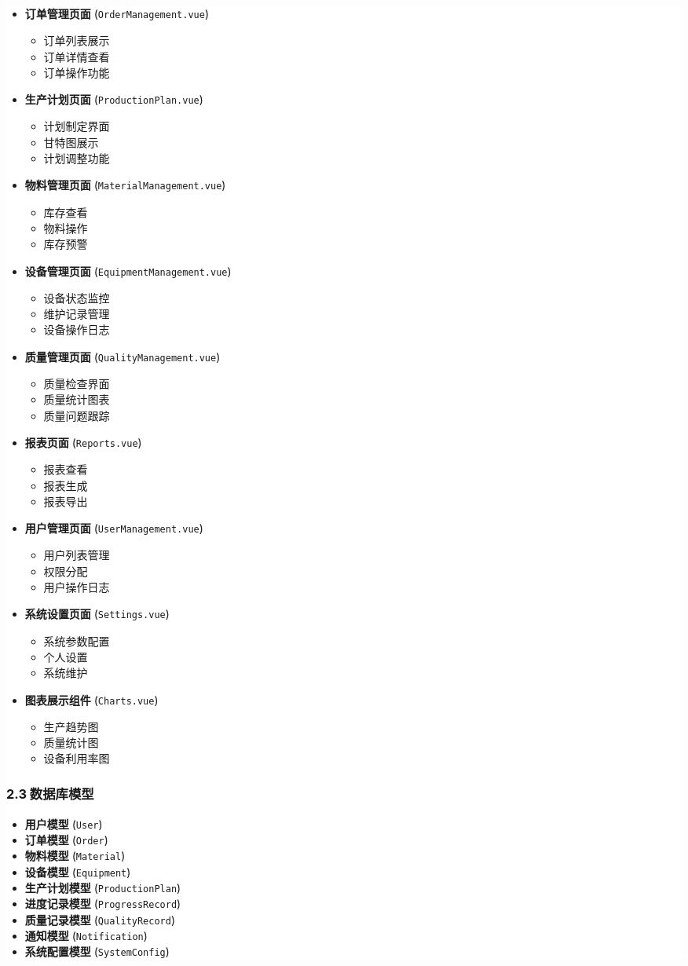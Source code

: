 - **订单管理页面** (`OrderManagement.vue`)
  - 订单列表展示
  - 订单详情查看
  - 订单操作功能

- **生产计划页面** (`ProductionPlan.vue`)
  - 计划制定界面
  - 甘特图展示
  - 计划调整功能

- **物料管理页面** (`MaterialManagement.vue`)
  - 库存查看
  - 物料操作
  - 库存预警

- **设备管理页面** (`EquipmentManagement.vue`)
  - 设备状态监控
  - 维护记录管理
  - 设备操作日志

- **质量管理页面** (`QualityManagement.vue`)
  - 质量检查界面
  - 质量统计图表
  - 质量问题跟踪

- **报表页面** (`Reports.vue`)
  - 报表查看
  - 报表生成
  - 报表导出

- **用户管理页面** (`UserManagement.vue`)
  - 用户列表管理
  - 权限分配
  - 用户操作日志

- **系统设置页面** (`Settings.vue`)
  - 系统参数配置
  - 个人设置
  - 系统维护

- **图表展示组件** (`Charts.vue`)
  - 生产趋势图
  - 质量统计图
  - 设备利用率图

### 2.3 数据库模型
- **用户模型** (`User`)
- **订单模型** (`Order`)
- **物料模型** (`Material`)
- **设备模型** (`Equipment`)
- **生产计划模型** (`ProductionPlan`)
- **进度记录模型** (`ProgressRecord`)
- **质量记录模型** (`QualityRecord`)
- **通知模型** (`Notification`)
- **系统配置模型** (`SystemConfig`)
